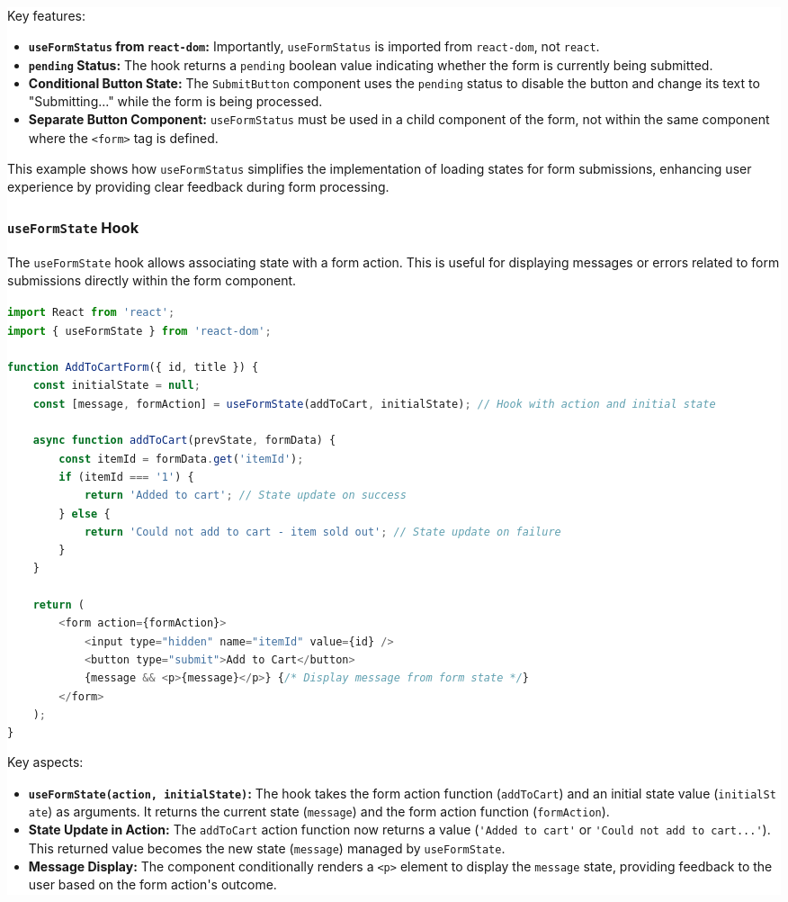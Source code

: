 Key features:

*   **`useFormStatus` from `react-dom`:**  Importantly, `useFormStatus` is imported from `react-dom`, not `react`.
*   **`pending` Status:** The hook returns a `pending` boolean value indicating whether the form is currently being submitted.
*   **Conditional Button State:** The `SubmitButton` component uses the `pending` status to disable the button and change its text to "Submitting..." while the form is being processed.
*   **Separate Button Component:** `useFormStatus` must be used in a child component of the form, not within the same component where the `<form>` tag is defined.

This example shows how `useFormStatus` simplifies the implementation of loading states for form submissions, enhancing user experience by providing clear feedback during form processing.

### `useFormState` Hook

The `useFormState` hook allows associating state with a form action. This is useful for displaying messages or errors related to form submissions directly within the form component.

```javascript
import React from 'react';
import { useFormState } from 'react-dom';

function AddToCartForm({ id, title }) {
    const initialState = null;
    const [message, formAction] = useFormState(addToCart, initialState); // Hook with action and initial state

    async function addToCart(prevState, formData) {
        const itemId = formData.get('itemId');
        if (itemId === '1') {
            return 'Added to cart'; // State update on success
        } else {
            return 'Could not add to cart - item sold out'; // State update on failure
        }
    }

    return (
        <form action={formAction}>
            <input type="hidden" name="itemId" value={id} />
            <button type="submit">Add to Cart</button>
            {message && <p>{message}</p>} {/* Display message from form state */}
        </form>
    );
}
```

Key aspects:

*   **`useFormState(action, initialState)`:** The hook takes the form action function (`addToCart`) and an initial state value (`initialState`) as arguments. It returns the current state (`message`) and the form action function (`formAction`).
*   **State Update in Action:** The `addToCart` action function now returns a value (`'Added to cart'` or `'Could not add to cart...'`). This returned value becomes the new state (`message`) managed by `useFormState`.
*   **Message Display:** The component conditionally renders a `<p>` element to display the `message` state, providing feedback to the user based on the form action's outcome.
